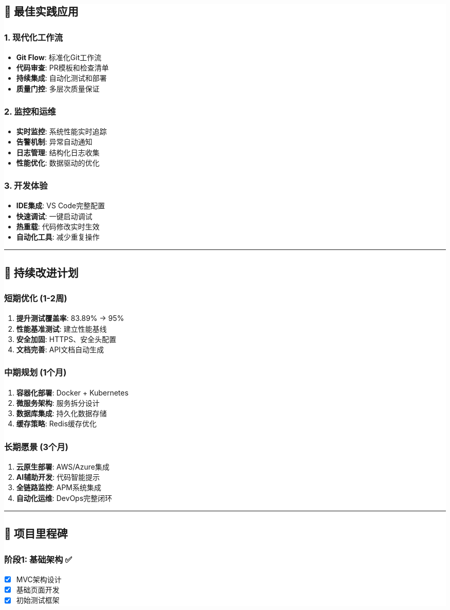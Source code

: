 
## 🎯 最佳实践应用

### 1. 现代化工作流
- **Git Flow**: 标准化Git工作流
- **代码审查**: PR模板和检查清单
- **持续集成**: 自动化测试和部署
- **质量门控**: 多层次质量保证

### 2. 监控和运维
- **实时监控**: 系统性能实时追踪
- **告警机制**: 异常自动通知
- **日志管理**: 结构化日志收集
- **性能优化**: 数据驱动的优化

### 3. 开发体验
- **IDE集成**: VS Code完整配置
- **快速调试**: 一键启动调试
- **热重载**: 代码修改实时生效
- **自动化工具**: 减少重复操作

---

## 🔄 持续改进计划

### 短期优化 (1-2周)
1. **提升测试覆盖率**: 83.89% → 95%
2. **性能基准测试**: 建立性能基线
3. **安全加固**: HTTPS、安全头配置
4. **文档完善**: API文档自动生成

### 中期规划 (1个月)
1. **容器化部署**: Docker + Kubernetes
2. **微服务架构**: 服务拆分设计
3. **数据库集成**: 持久化数据存储
4. **缓存策略**: Redis缓存优化

### 长期愿景 (3个月)
1. **云原生部署**: AWS/Azure集成
2. **AI辅助开发**: 代码智能提示
3. **全链路监控**: APM系统集成
4. **自动化运维**: DevOps完整闭环

---

## 🎉 项目里程碑

### 阶段1: 基础架构 ✅
- [x] MVC架构设计
- [x] 基础页面开发
- [x] 初始测试框架
